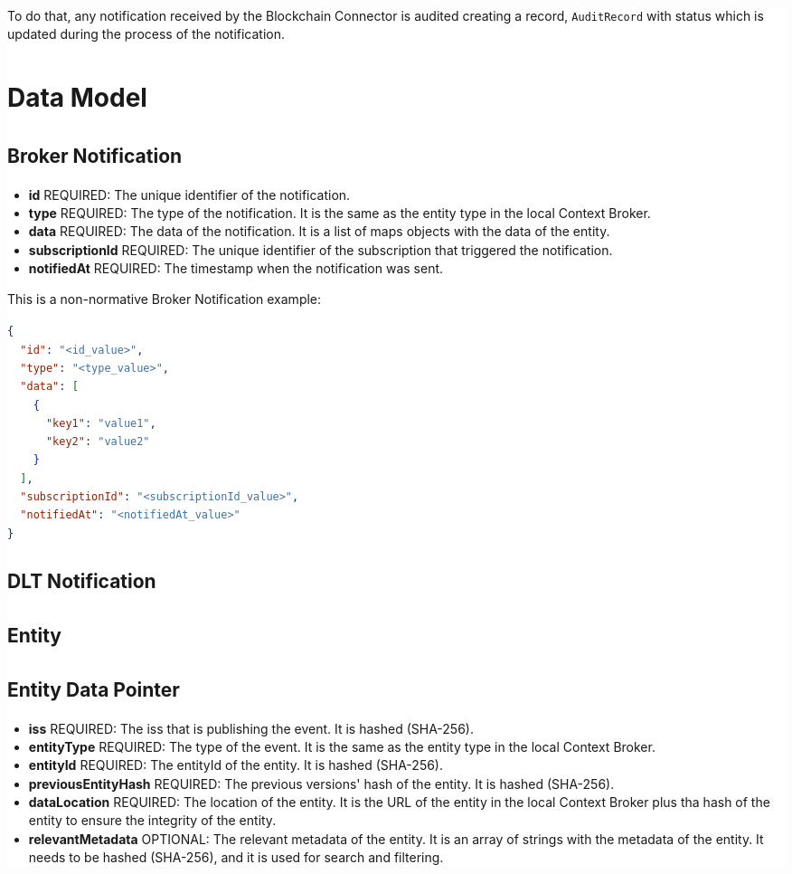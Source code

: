 To do that, any notification received by the Blockchain Connector is audited creating a record, `AuditRecord` with status which is updated during the process of the notification.


<div style="page-break-before: always;"></div>

# Data Model

## Broker Notification

* **id** REQUIRED: The unique identifier of the notification.
* **type** REQUIRED: The type of the notification. It is the same as the entity type in the local Context Broker.
* **data** REQUIRED: The data of the notification. It is a list of maps objects with the data of the entity.
* **subscriptionId** REQUIRED: The unique identifier of the subscription that triggered the notification.
* **notifiedAt** REQUIRED: The timestamp when the notification was sent.

This is a non-normative Broker Notification example:

```json
{
  "id": "<id_value>",
  "type": "<type_value>",
  "data": [
    {
      "key1": "value1",
      "key2": "value2"
    }
  ],
  "subscriptionId": "<subscriptionId_value>",
  "notifiedAt": "<notifiedAt_value>"
}
```

## DLT Notification

## Entity

## Entity Data Pointer

* **iss** REQUIRED: The iss that is publishing the event. It is hashed (SHA-256).
* **entityType** REQUIRED: The type of the event. It is the same as the entity type in the local Context Broker.
* **entityId** REQUIRED: The entityId of the entity. It is hashed (SHA-256).
* **previousEntityHash** REQUIRED: The previous versions' hash of the entity. It is hashed (SHA-256).
* **dataLocation** REQUIRED: The location of the entity. It is the URL of the entity in the local Context Broker plus tha hash of the entity to ensure the integrity of the entity.
* **relevantMetadata** OPTIONAL: The relevant metadata of the entity. It is an array of strings with the metadata of the entity. It needs to be hashed (SHA-256), and it is used for search and filtering.
